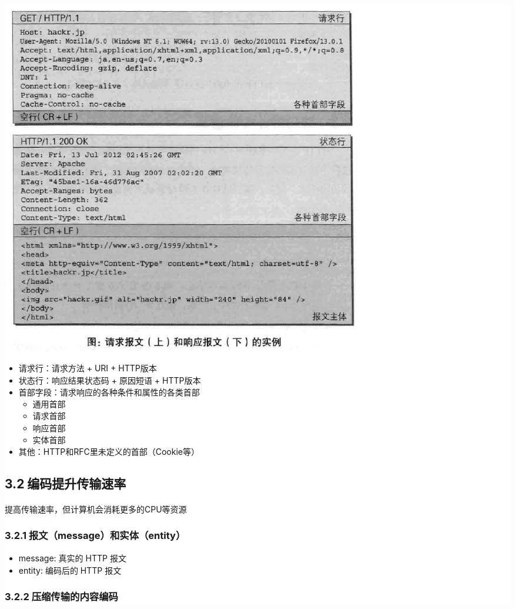 ![报文结构3](/assets/images/writing/2016-07-04-Graphic-HTTP-reading-notes/011.png)

- 请求行：请求方法 + URI + HTTP版本
- 状态行：响应结果状态码 + 原因短语 + HTTP版本
- 首部字段：请求响应的各种条件和属性的各类首部
	- 通用首部
	- 请求首部
	- 响应首部
	- 实体首部
- 其他：HTTP和RFC里未定义的首部（Cookie等）

## 3.2 编码提升传输速率

提高传输速率，但计算机会消耗更多的CPU等资源

### 3.2.1 报文（message）和实体（entity）

- message: 真实的 HTTP 报文
- entity: 编码后的 HTTP 报文

### 3.2.2 压缩传输的内容编码
